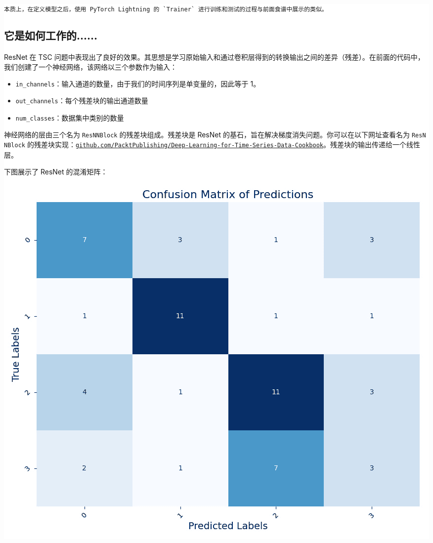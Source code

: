     本质上，在定义模型之后，使用 PyTorch Lightning 的 `Trainer` 进行训练和测试的过程与前面食谱中展示的类似。

## 它是如何工作的……

ResNet 在 TSC 问题中表现出了良好的效果。其思想是学习原始输入和通过卷积层得到的转换输出之间的差异（残差）。在前面的代码中，我们创建了一个神经网络，该网络以三个参数作为输入：

+   `in_channels`：输入通道的数量，由于我们的时间序列是单变量的，因此等于 1。

+   `out_channels`：每个残差块的输出通道数量

+   `num_classes`：数据集中类别的数量

神经网络的层由三个名为 `ResNNBlock` 的残差块组成。残差块是 ResNet 的基石，旨在解决梯度消失问题。你可以在以下网址查看名为 `ResNNBlock` 的残差块实现：[`github.com/PacktPublishing/Deep-Learning-for-Time-Series-Data-Cookbook`](https://github.com/PacktPublishing/Deep-Learning-for-Time-Series-Data-Cookbook)。残差块的输出传递给一个线性层。

下图展示了 ResNet 的混淆矩阵：

![图 8.4：ResNet 的混淆矩阵](img/B21145_08_004.jpg)

